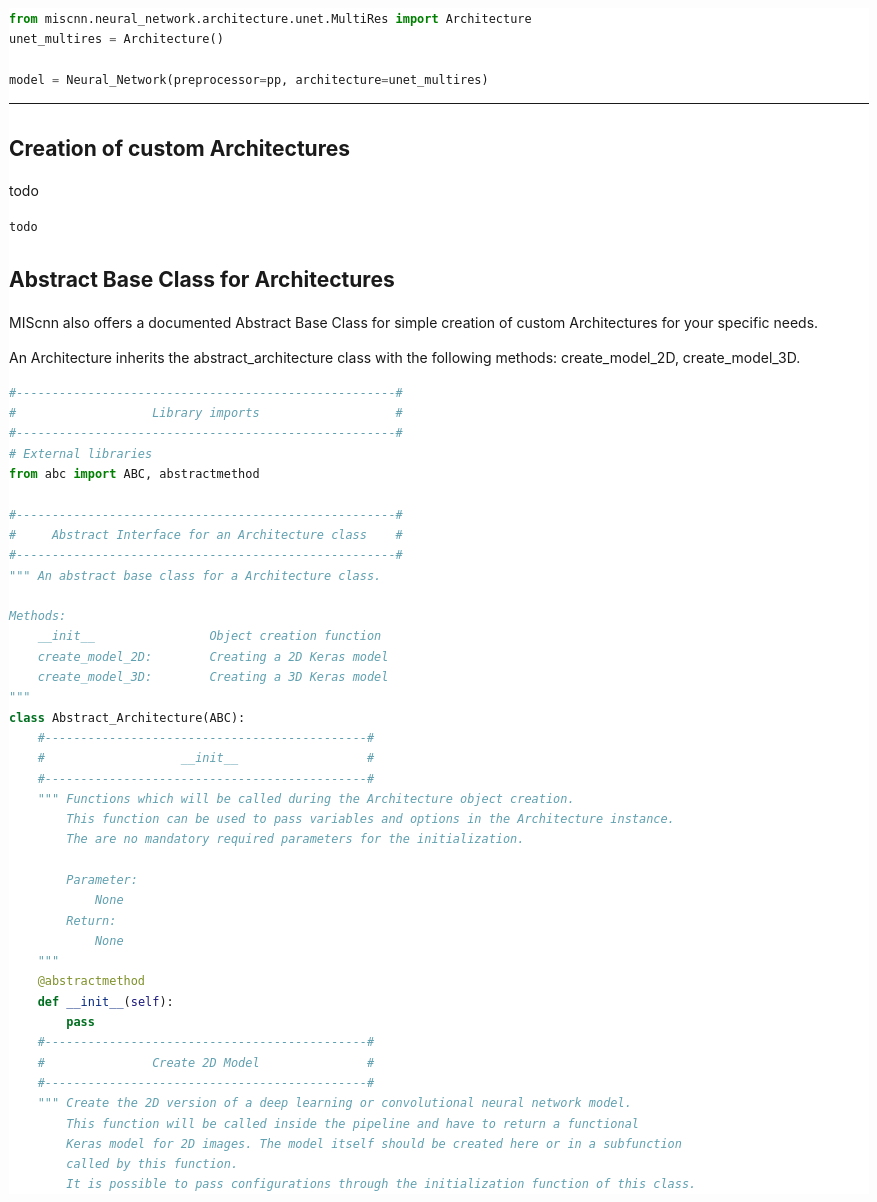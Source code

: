 ```python
from miscnn.neural_network.architecture.unet.MultiRes import Architecture
unet_multires = Architecture()

model = Neural_Network(preprocessor=pp, architecture=unet_multires)
```

------------------

## Creation of custom Architectures

todo

```python
todo
```

## Abstract Base Class for Architectures

MIScnn also offers a documented Abstract Base Class for simple creation of custom Architectures for your specific needs.

An Architecture inherits the abstract_architecture class with the following methods: create_model_2D, create_model_3D.

```python
#-----------------------------------------------------#
#                   Library imports                   #
#-----------------------------------------------------#
# External libraries
from abc import ABC, abstractmethod

#-----------------------------------------------------#
#     Abstract Interface for an Architecture class    #
#-----------------------------------------------------#
""" An abstract base class for a Architecture class.

Methods:
    __init__                Object creation function
    create_model_2D:        Creating a 2D Keras model
    create_model_3D:        Creating a 3D Keras model
"""
class Abstract_Architecture(ABC):
    #---------------------------------------------#
    #                   __init__                  #
    #---------------------------------------------#
    """ Functions which will be called during the Architecture object creation.
        This function can be used to pass variables and options in the Architecture instance.
        The are no mandatory required parameters for the initialization.

        Parameter:
            None
        Return:
            None
    """
    @abstractmethod
    def __init__(self):
        pass
    #---------------------------------------------#
    #               Create 2D Model               #
    #---------------------------------------------#
    """ Create the 2D version of a deep learning or convolutional neural network model.
        This function will be called inside the pipeline and have to return a functional
        Keras model for 2D images. The model itself should be created here or in a subfunction
        called by this function.
        It is possible to pass configurations through the initialization function of this class.
```